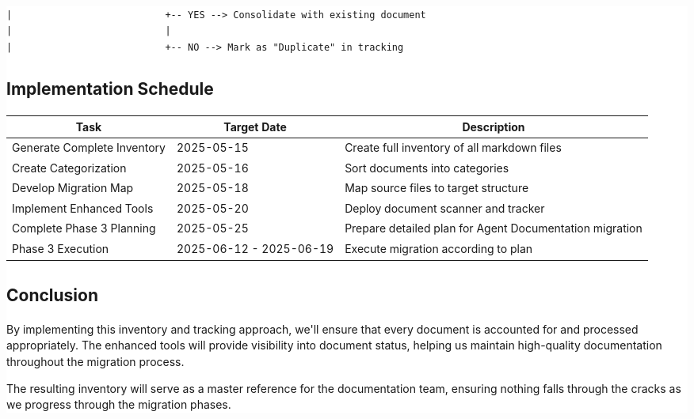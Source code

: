 ```
|                           +-- YES --> Consolidate with existing document
|                           |
|                           +-- NO --> Mark as "Duplicate" in tracking
```

## Implementation Schedule

| Task | Target Date | Description |
|------|-------------|-------------|
| Generate Complete Inventory | 2025-05-15 | Create full inventory of all markdown files |
| Create Categorization | 2025-05-16 | Sort documents into categories |
| Develop Migration Map | 2025-05-18 | Map source files to target structure |
| Implement Enhanced Tools | 2025-05-20 | Deploy document scanner and tracker |
| Complete Phase 3 Planning | 2025-05-25 | Prepare detailed plan for Agent Documentation migration |
| Phase 3 Execution | 2025-06-12 - 2025-06-19 | Execute migration according to plan |

## Conclusion

By implementing this inventory and tracking approach, we'll ensure that every document is accounted for and processed appropriately. The enhanced tools will provide visibility into document status, helping us maintain high-quality documentation throughout the migration process.

The resulting inventory will serve as a master reference for the documentation team, ensuring nothing falls through the cracks as we progress through the migration phases.